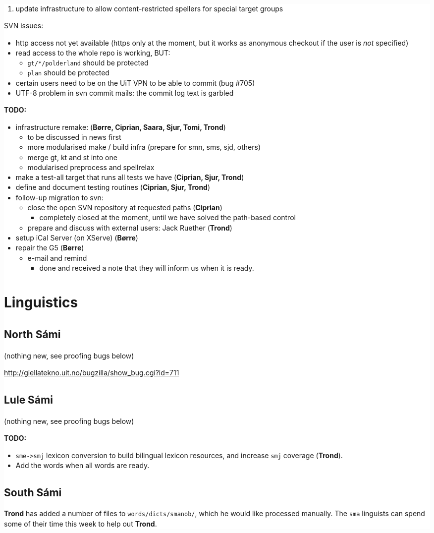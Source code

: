 1. update infrastructure to allow content-restricted spellers for special target
  groups

SVN issues:
* http access not yet available (https only at the moment, but it works as
  anonymous checkout if the user is *not* specified)
* read access to the whole repo is working, BUT:
    - `gt/*/polderland` should be protected
    - `plan` should be protected
* certain users need to be on the UiT VPN to be able to commit (bug #705)
* UTF-8 problem in svn commit mails: the commit log text is garbled

**TODO:**
* infrastructure remake: (**Børre, Ciprian, Saara, Sjur, Tomi, Trond**)
    - to be discussed in news first
    - more modularised make / build infra (prepare for smn, sms, sjd, others)
    - merge gt, kt and st into one
    - modularised preprocess and spellrelax
* make a test-all target that runs all tests we have (**Ciprian, Sjur, Trond**)
* define and document testing routines (**Ciprian, Sjur, Trond**)
* follow-up migration to svn:
    - close the open SVN repository at requested paths (**Ciprian**)
        - completely closed at the moment, until we have solved the path-based control
    - prepare and discuss with external users: Jack Ruether (**Trond**)
* setup iCal Server (on XServe) (**Børre**)
* repair the G5 (**Børre**)
    - e-mail and remind
        - done and received a note that they will inform us when it is ready.

# Linguistics

## North Sámi

(nothing new, see proofing bugs below)

http://giellatekno.uit.no/bugzilla/show_bug.cgi?id=711

## Lule Sámi

(nothing new, see proofing bugs below)

**TODO:**
* `sme->smj` lexicon conversion to build bilingual lexicon resources, and
  increase `smj` coverage (**Trond**). 
* Add the words when all words are ready.

## South Sámi

**Trond** has added a number of files to `words/dicts/smanob/`, which he would
like processed manually. The `sma` linguists can spend some of their time this
week to help out **Trond**.
